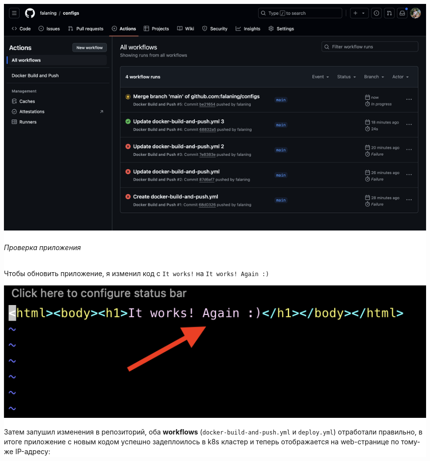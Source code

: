 ![something.png](screenshots/something.png)

###### Проверка приложения

Чтобы обновить приложение, я изменил код с `It works!` на `It works! Again :)`

![again.png](screenshots/again.png)

Затем запушил изменения в репозиторий, оба **workflows** (`docker-build-and-push.yml` и `deploy.yml`) отработали правильно, в итоге приложение с новым кодом успешно задеплоилось в k8s кластер и теперь отображается на web-странице по тому-же IP-адресу:

